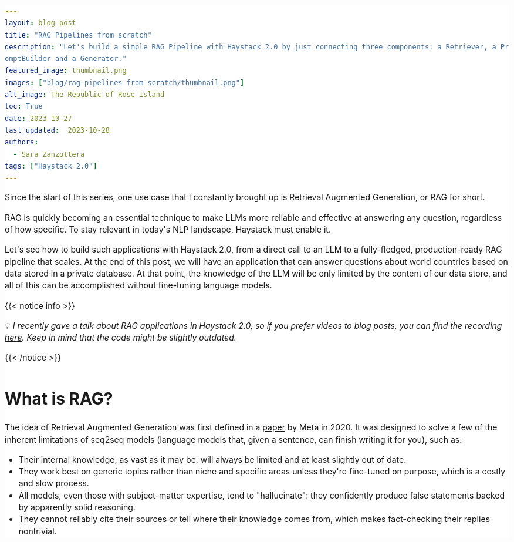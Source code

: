 ```yaml
---
layout: blog-post
title: "RAG Pipelines from scratch"
description: "Let's build a simple RAG Pipeline with Haystack 2.0 by just connecting three components: a Retriever, a PromptBuilder and a Generator."
featured_image: thumbnail.png
images: ["blog/rag-pipelines-from-scratch/thumbnail.png"]
alt_image: The Republic of Rose Island
toc: True
date: 2023-10-27
last_updated:  2023-10-28
authors:
  - Sara Zanzottera
tags: ["Haystack 2.0"]
---	
```


Since the start of this series, one use case that I constantly brought up is Retrieval Augmented Generation, or RAG for short.

RAG is quickly becoming an essential technique to make LLMs more reliable and effective at answering any question, regardless of how specific. To stay relevant in today's NLP landscape, Haystack must enable it.

Let's see how to build such applications with Haystack 2.0, from a direct call to an LLM to a fully-fledged, production-ready RAG pipeline that scales. At the end of this post, we will have an application that can answer questions about world countries based on data stored in a private database. At that point, the knowledge of the LLM will be only limited by the content of our data store, and all of this can be accomplished without fine-tuning language models.

{{< notice info >}}

💡 *I recently gave a talk about RAG applications in Haystack 2.0, so if you prefer videos to blog posts, you can find the recording [here](https://zansara.dev/talks/2023-10-12-office-hours-rag-pipelines/). Keep in mind that the code might be slightly outdated.*

{{< /notice >}}

# What is RAG?

The idea of Retrieval Augmented Generation was first defined in a [paper](https://arxiv.org/abs/2005.11401) by Meta in 2020. It was designed to solve a few of the inherent limitations of seq2seq models (language models that, given a sentence, can finish writing it for you), such as:

- Their internal knowledge, as vast as it may be, will always be limited and at least slightly out of date.
- They work best on generic topics rather than niche and specific areas unless they're fine-tuned on purpose, which is a costly and slow process.
- All models, even those with subject-matter expertise, tend to "hallucinate": they confidently produce false statements backed by apparently solid reasoning.
- They cannot reliably cite their sources or tell where their knowledge comes from, which makes fact-checking their replies nontrivial.
